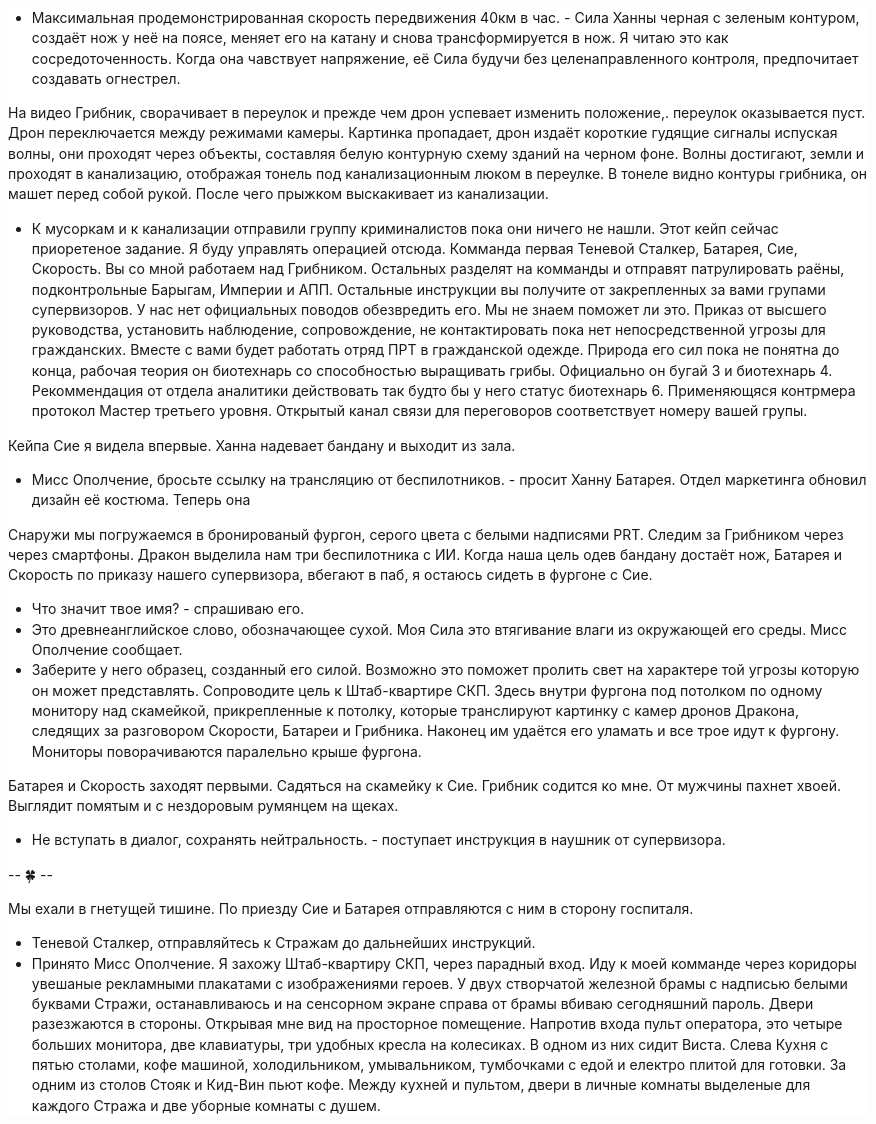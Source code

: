 - Максимальная продемонстрированная скорость передвижения 40км в час. - Сила Ханны черная с зеленым контуром, создаёт нож у неё на поясе, меняет его на катану и снова трансформируется в нож. Я читаю это как сосредоточенность. Когда она чавствует напряжение, её Сила будучи без целенаправленного контроля, предпочитает создавать огнестрел. 

На видео Грибник, сворачивает в переулок и прежде чем дрон успевает изменить положение,. переулок оказывается пуст. Дрон переключается между режимами камеры. Картинка пропадает, дрон издаёт короткие гудящие сигналы испуская волны, они проходят через объекты, составляя белую контурную схему зданий на черном фоне. Волны достигают, земли и проходят в канализацию, отображая тонель под канализационным люком в переулке. В тонеле видно контуры грибника, он машет перед собой рукой. После чего прыжком выскакивает из канализации.
- К мусоркам и к канализации отправили группу криминалистов пока они ничего не нашли. Этот кейп сейчас приоретеное задание. Я буду управлять операцией отсюда. Комманда первая Теневой Сталкер, Батарея, Сие, Скорость. Вы со мной работаем над Грибником. Остальных разделят на комманды и отправят патрулировать раёны, подконтрольные Барыгам, Империи и АПП. Остальные инструкции вы получите от закрепленных за вами групами супервизоров. У нас нет официальных поводов обезвредить его. Мы не знаем поможет ли это. Приказ от высшего руководства, установить наблюдение, сопровождение, не контактировать пока нет непосредственной угрозы для гражданских. Вместе с вами будет работать отряд ПРТ в гражданской одежде. Природа его сил пока не понятна до конца, рабочая теория он биотехнарь со способностью выращивать грибы. Официально он бугай 3 и биотехнарь 4. Рекоммендация от отдела аналитики действовать так будто бы у него статус биотехнарь 6. Применяющяся контрмера протокол Мастер третьего уровня. Открытый канал связи для переговоров соответствует номеру вашей групы.

Кейпа Сие я видела впервые. Ханна надевает бандану и выходит из зала.
- Мисс Ополчение, бросьте ссылку на трансляцию от беспилотников. - просит Ханну Батарея. Отдел маркетинга обновил дизайн её костюма. Теперь она 

Снаружи мы погружаемся в бронированый фургон, серого цвета с белыми надписями PRT. Следим за Грибником через через смартфоны. Дракон выделила нам три беспилотника с ИИ. Когда наша цель одев бандану достаёт нож, Батарея и Скорость по приказу нашего супервизора, вбегают в паб, я остаюсь сидеть в фургоне с Сие. 
- Что значит твое имя? - спрашиваю его.
- Это древнеанглийское слово, обозначающее сухой. Моя Сила это втягивание влаги из окружающей его среды.
Мисс Ополчение сообщает.
- Заберите у него образец, созданный его силой. Возможно это поможет пролить свет на характере той угрозы которую он может представлять. Сопроводите цель к Штаб-квартире СКП. 
Здесь внутри фургона под потолком по одному монитору над скамейкой, прикрепленные к потолку, которые транслируют картинку с камер дронов Дракона, следящих за разговором Скорости, Батареи и Грибника. Наконец им удаётся его уламать и все трое идут к фургону. Мониторы поворачиваются паралельно крыше фургона. 

Батарея и Скорость заходят первыми. Садяться на скамейку к Сие. Грибник содится ко мне. От мужчины пахнет хвоей. Выглядит помятым и с нездоровым румянцем на щеках. 
- Не вступать в диалог, сохранять нейтральность. - поступает инструкция в наушник от супервизора.

-- 🍀 --

Мы ехали в гнетущей тишине. По приезду Сие и Батарея отправляются с ним в сторону госпиталя. 

- Теневой Сталкер, отправляйтесь к Стражам до дальнейших инструкций.
- Принято Мисс Ополчение. 
Я захожу Штаб-квартиру СКП, через парадный вход. Иду к моей комманде через коридоры увешаные рекламными плакатами с изображениями героев. У двух створчатой железной брамы с надписью белыми буквами Стражи, останавливаюсь и на сенсорном экране справа от брамы вбиваю сегодняшний пароль. Двери разезжаются в стороны. Открывая мне вид на просторное помещение. Напротив входа пульт оператора, это четыре больших монитора, две клавиатуры, три удобных кресла на колесиках. В одном из них сидит Виста.
Слева Кухня с пятью столами, кофе машиной, холодильником, умывальником, тумбочками с едой и електро плитой для готовки. За одним из столов Стояк и Кид-Вин пьют кофе. Между кухней и пультом, двери в личные комнаты выделеные для каждого Стража и две уборные комнаты с душем.
